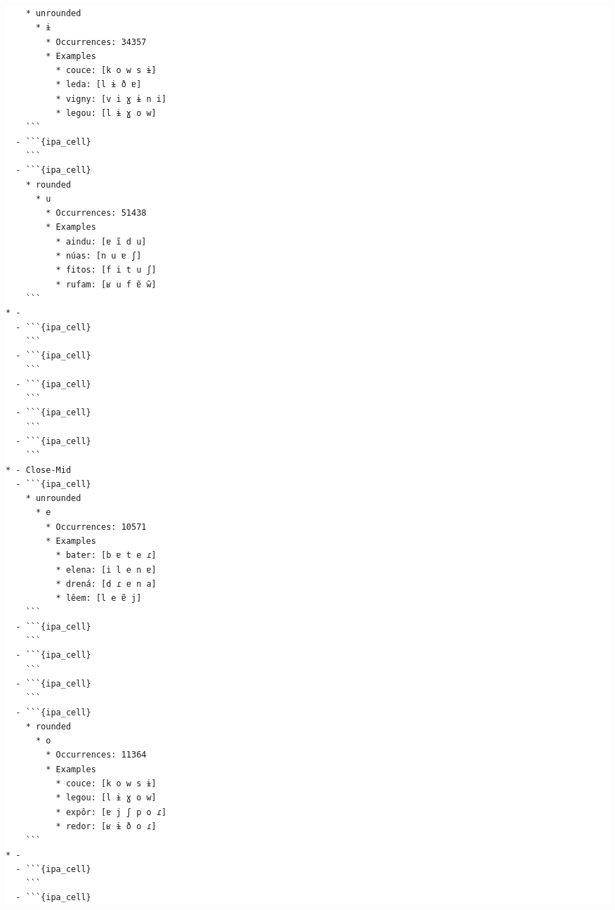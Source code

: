 ``````{list-table}
    * unrounded
      * ɨ
        * Occurrences: 34357
        * Examples
          * couce: [k o w s ɨ]
          * leda: [l ɨ ð ɐ]
          * vigny: [v i ɣ ɨ n i]
          * legou: [l ɨ ɣ o w]
    ```
  - ```{ipa_cell}
    ```
  - ```{ipa_cell}
    * rounded
      * u
        * Occurrences: 51438
        * Examples
          * aindu: [ɐ ĩ d u]
          * núas: [n u ɐ ʃ]
          * fitos: [f i t u ʃ]
          * rufam: [ʁ u f ɐ̃ w̃]
    ```
* -
  - ```{ipa_cell}
    ```
  - ```{ipa_cell}
    ```
  - ```{ipa_cell}
    ```
  - ```{ipa_cell}
    ```
  - ```{ipa_cell}
    ```
* - Close-Mid
  - ```{ipa_cell}
    * unrounded
      * e
        * Occurrences: 10571
        * Examples
          * bater: [b ɐ t e ɾ]
          * elena: [i l e n ɐ]
          * drená: [d ɾ e n a]
          * lêem: [l e ɐ̃ j]
    ```
  - ```{ipa_cell}
    ```
  - ```{ipa_cell}
    ```
  - ```{ipa_cell}
    ```
  - ```{ipa_cell}
    * rounded
      * o
        * Occurrences: 11364
        * Examples
          * couce: [k o w s ɨ]
          * legou: [l ɨ ɣ o w]
          * expôr: [ɐ j ʃ p o ɾ]
          * redor: [ʁ ɨ ð o ɾ]
    ```
* -
  - ```{ipa_cell}
    ```
  - ```{ipa_cell}
``````